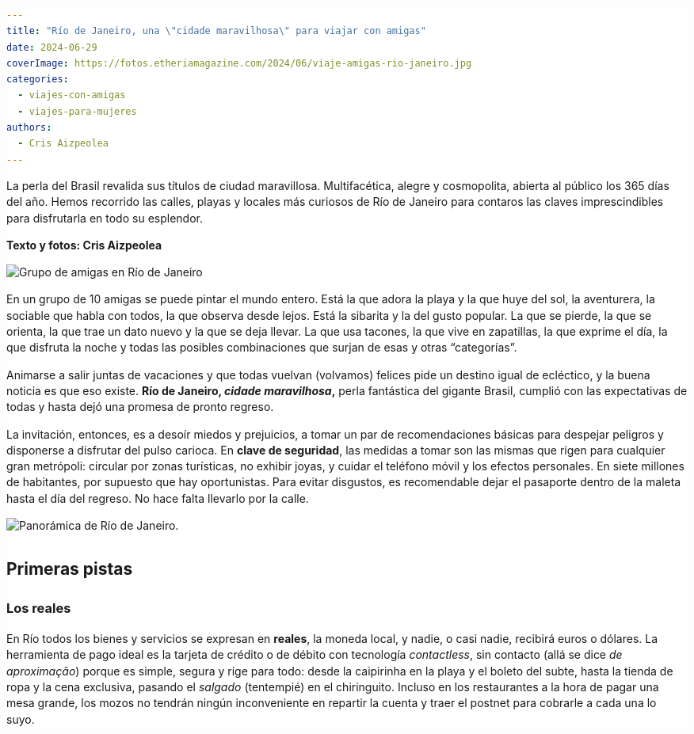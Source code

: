```yaml
---
title: "Río de Janeiro, una \"cidade maravilhosa\" para viajar con amigas"
date: 2024-06-29
coverImage: https://fotos.etheriamagazine.com/2024/06/viaje-amigas-rio-janeiro.jpg
categories: 
  - viajes-con-amigas
  - viajes-para-mujeres
authors: 
  - Cris Aizpeolea
---
```


La perla del Brasil revalida sus títulos de ciudad maravillosa. Multifacética, alegre y 
cosmopolita, abierta al público los 365 días del año. Hemos recorrido las calles, playas 
y locales más curiosos de Río de Janeiro para contaros las claves imprescindibles para 
disfrutarla en todo su esplendor. 

**Texto y fotos: Cris Aizpeolea** 

![Grupo de amigas en Río de Janeiro](https://fotos.etheriamagazine.com/2024/06/viaje-amigas-rio-janeiro.jpg "Viajar con amigas, la mejor terapia en todas las circunstancias. © Cris A.")

En un grupo de 10 amigas se puede pintar el mundo entero. Está la que adora la playa y 
la que huye del sol, la aventurera, la sociable que habla con todos, la que observa 
desde lejos. Está la sibarita y la del gusto popular. La que se pierde, la que se 
orienta, la que trae un dato nuevo y la que se deja llevar. La que usa tacones, la que 
vive en zapatillas, la que exprime el día, la que disfruta la noche y todas las posibles 
combinaciones que surjan de esas y otras “categorías”. 

Animarse a salir juntas de vacaciones y que todas vuelvan (volvamos) felices pide un 
destino igual de ecléctico, y la buena noticia es que eso existe. **Río de Janeiro, 
_cidade maravilhosa_,** perla fantástica del gigante Brasil, cumplió con las 
expectativas de todas y hasta dejó una promesa de pronto regreso. 

La invitación, entonces, es a desoír miedos y prejuicios, a tomar un par de 
recomendaciones básicas para despejar peligros y disponerse a disfrutar del pulso 
carioca. En **clave de seguridad**, las medidas a tomar son las mismas que rigen para 
cualquier gran metrópoli: circular por zonas turísticas, no exhibir joyas, y cuidar el 
teléfono móvil y los efectos personales. En siete millones de habitantes, por supuesto 
que hay oportunistas. Para evitar disgustos, es recomendable dejar el pasaporte dentro 
de la maleta hasta el día del regreso. No hace falta llevarlo por la calle. 

![Panorámica de Río de Janeiro.](https://fotos.etheriamagazine.com/2024/06/que-hacer-rio-janeiro.jpg "Panorámica de Río de Janeiro. © Mike Swigunski")

## Primeras pistas

### Los reales

En Río todos los bienes y servicios se expresan en **reales**, la moneda local, y nadie, 
o casi nadie, recibirá euros o dólares. La herramienta de pago ideal es la tarjeta de 
crédito o de débito con tecnología _contactless_, sin contacto (allá se dice _de 
aproximação_) porque es simple, segura y rige para todo: desde la caipirinha en la playa 
y el boleto del subte, hasta la tienda de ropa y la cena exclusiva, pasando el _salgado_ 
(tentempié) en el chiringuito. Incluso en los restaurantes a la hora de pagar una mesa 
grande, los mozos no tendrán ningún inconveniente en repartir la cuenta y traer el 
postnet para cobrarle a cada una lo suyo. 
